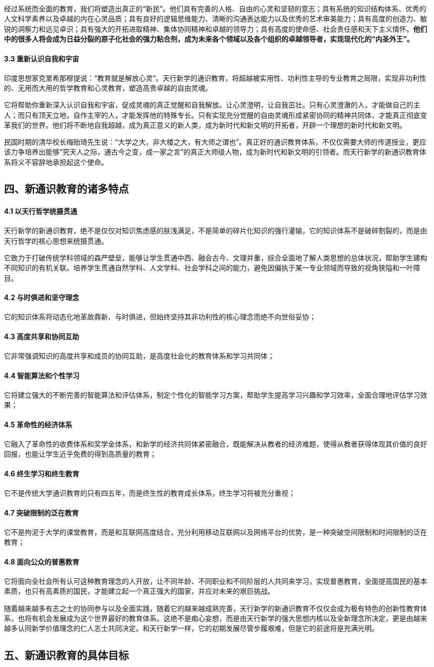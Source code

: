 经过系统而全面的教育，我们将塑造出真正的“新民”。他们具有完善的人格、自由的心灵和坚韧的意志；具有系统的知识结构体系、优秀的人文科学素养以及卓越的内在心灵品质；具有良好的逻辑思维能力、清晰的沟通表达能力以及优秀的艺术审美能力；具有高度的创造力、敏锐的洞察力和远见卓识；具有强大的开拓进取精神、集体协同精神和卓越的领导力；具有高度的使命感、社会责任感和天下主义情怀。**他们中的很多人将会成为日益分裂的原子化社会的强力粘合剂，成为未来各个领域以及各个组织的卓越领导者，实现现代化的“内圣外王”。**

#### 3.3 重新认识自我和宇宙

印度思想家克里希那穆提说：“教育就是解放心灵”。天行新学的通识教育，将超越被实用性、功利性主导的专业教育之局限，实现非功利性的、无用而大用的哲学教育和心灵教育，塑造高贵卓越的自由灵魂。

它将帮助你重新深入认识自我和宇宙，促成灵魂的真正觉醒和自我解放。让心灵澄明，让自我茁壮。只有心灵澄澈的人，才能做自己的主人；而只有顶天立地，自作主宰的人，才能发挥他的特殊专长。只有实现充分觉醒的自由灵魂形成紧密协同的精神共同体，才能真正彻底变革我们的世界。他们将不断地自我超越，成为真正意义的新人类，成为新时代和新文明的开拓者，开辟一个理想的新时代和新文明。

民国时期的清华校长梅贻琦先生说：“大学之大，非大楼之大，有大师之谓也”。真正好的通识教育体系，不仅仅需要大师的传道授业，更应该力争培养出能够“究天人之际，通古今之变，成一家之言”的真正大师级人物，成为新时代和新文明的引领者。而天行新学的新通识教育体系将义不容辞地承担起这个使命。

## 四、新通识教育的诸多特点

#### 4.1  以天行哲学统摄贯通

天行新学的新通识教育，绝不是仅仅对知识焦虑感的肤浅满足，不是简单的碎片化知识的强行灌输，它的知识体系不是破碎割裂的，而是由天行哲学的核心思想来统摄贯通。

它致力于打破传统学科领域的森严壁垒，能够让学生贯通中西、融会古今、文理并重，综合全面地了解人类思想的总体状况，帮助学生建构不同知识的有机关联。培养学生贯通自然学科、人文学科、社会学科之间的能力，避免因偏执于某一专业领域而导致的视角狭隘和一叶障目。

#### 4.2  与时俱进和坚守理念

它的知识体系将动态化地革故鼎新、与时俱进，但始终坚持其非功利性的核心理念而绝不向世俗妥协；

#### 4.3  高度共享和协同互助

它非常强调知识的高度共享和成员的协同互助，是高度社会化的教育体系和学习共同体；

#### 4.4  智能算法和个性学习

它将建立强大的不断完善的智能算法和评估体系，制定个性化的智能学习方案，帮助学生提高学习兴趣和学习效率，全面合理地评估学习效果；

#### 4.5  革命性的经济体系

它融入了革命性的收费体系和奖学金体系，和新学的经济共同体紧密融合，既能解决从教者的经济难题，使得从教者获得体现其价值的良好回报，也能让学生近乎免费的得到高质量的教育；

#### 4.6 终生学习和终生教育

它不是传统大学通识教育的只有四五年，而是终生性的教育成长体系，终生学习将被充分重视；

#### 4.7  突破限制的泛在教育

它不是拘泥于大学的课堂教育，而是和互联网高度结合，充分利用移动互联网以及网络平台的优势，是一种突破空间限制和时间限制的泛在教育；

#### 4.8  面向公众的普惠教育

它将面向全社会所有认可这种教育理念的人开放，让不同年龄、不同职业和不同阶层的人共同来学习，实现普惠教育，全面提高国民的基本素质，也只有高素质的国民，才能建立起一个真正强大的国家，并应对未来的艰巨挑战。

随着越来越多有志之士的协同参与以及全面实践，随着它的越来越成熟完善，天行新学的新通识教育不仅仅会成为极有特色的创新性教育体系，也将有机会发展成为这个世界最好的教育体系。这绝不是痴心妄想，而是由天行新学的强大思想内核以及全新理念所决定，更是由越来越多认同新学价值理念的仁人志士共同决定。和天行新学一样，它的初期发展尽管步履艰难，但是它的前途将是充满光明。

## 五、新通识教育的具体目标
